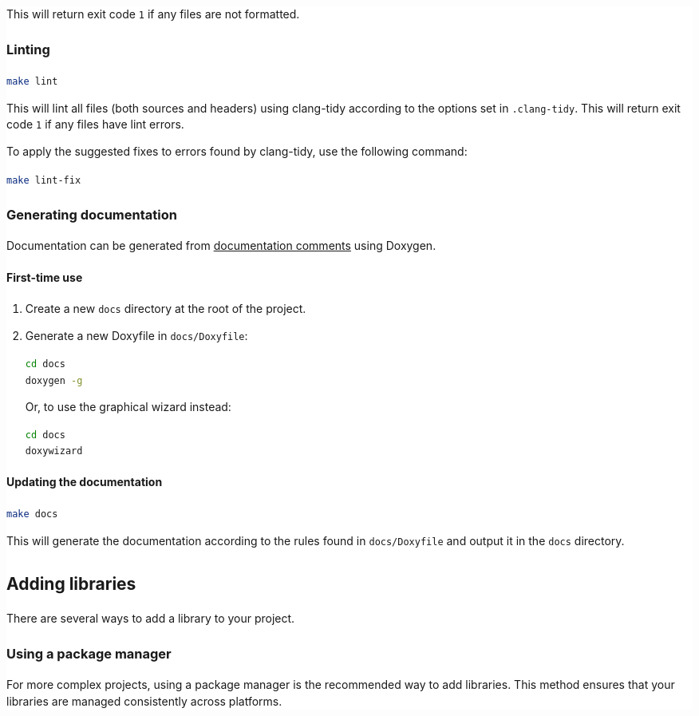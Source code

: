 This will return exit code `1` if any files are not formatted.

### Linting

```sh
make lint
```

This will lint all files (both sources and headers) using clang-tidy according to the options set in `.clang-tidy`. This will return exit code `1` if any files have lint errors.

To apply the suggested fixes to errors found by clang-tidy, use the following command:

```sh
make lint-fix
```

### Generating documentation

Documentation can be generated from [documentation comments](https://www.doxygen.nl/manual/docblocks.html) using Doxygen.

#### First-time use

1. Create a new `docs` directory at the root of the project.
2. Generate a new Doxyfile in `docs/Doxyfile`:

    ```sh
    cd docs
    doxygen -g
    ```

    Or, to use the graphical wizard instead:

    ```sh
    cd docs
    doxywizard
    ```

#### Updating the documentation

```sh
make docs
```

This will generate the documentation according to the rules found in `docs/Doxyfile` and output it in the `docs` directory.

## Adding libraries

There are several ways to add a library to your project.

### Using a package manager

For more complex projects, using a package manager is the recommended way to add libraries. This method ensures that your libraries are managed consistently across platforms.
